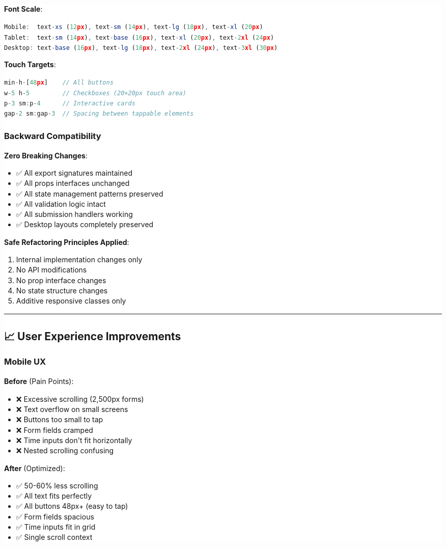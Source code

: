 **Font Scale**:
```jsx
Mobile:  text-xs (12px), text-sm (14px), text-lg (18px), text-xl (20px)
Tablet:  text-sm (14px), text-base (16px), text-xl (20px), text-2xl (24px)
Desktop: text-base (16px), text-lg (18px), text-2xl (24px), text-3xl (30px)
```

**Touch Targets**:
```jsx
min-h-[48px]    // All buttons
w-5 h-5         // Checkboxes (20×20px touch area)
p-3 sm:p-4      // Interactive cards
gap-2 sm:gap-3  // Spacing between tappable elements
```

### Backward Compatibility

**Zero Breaking Changes**:
- ✅ All export signatures maintained
- ✅ All props interfaces unchanged
- ✅ All state management patterns preserved
- ✅ All validation logic intact
- ✅ All submission handlers working
- ✅ Desktop layouts completely preserved

**Safe Refactoring Principles Applied**:
1. Internal implementation changes only
2. No API modifications
3. No prop interface changes
4. No state structure changes
5. Additive responsive classes only

---

## 📈 User Experience Improvements

### Mobile UX

**Before** (Pain Points):
- ❌ Excessive scrolling (2,500px forms)
- ❌ Text overflow on small screens
- ❌ Buttons too small to tap
- ❌ Form fields cramped
- ❌ Time inputs don't fit horizontally
- ❌ Nested scrolling confusing

**After** (Optimized):
- ✅ 50-60% less scrolling
- ✅ All text fits perfectly
- ✅ All buttons 48px+ (easy to tap)
- ✅ Form fields spacious
- ✅ Time inputs fit in grid
- ✅ Single scroll context
